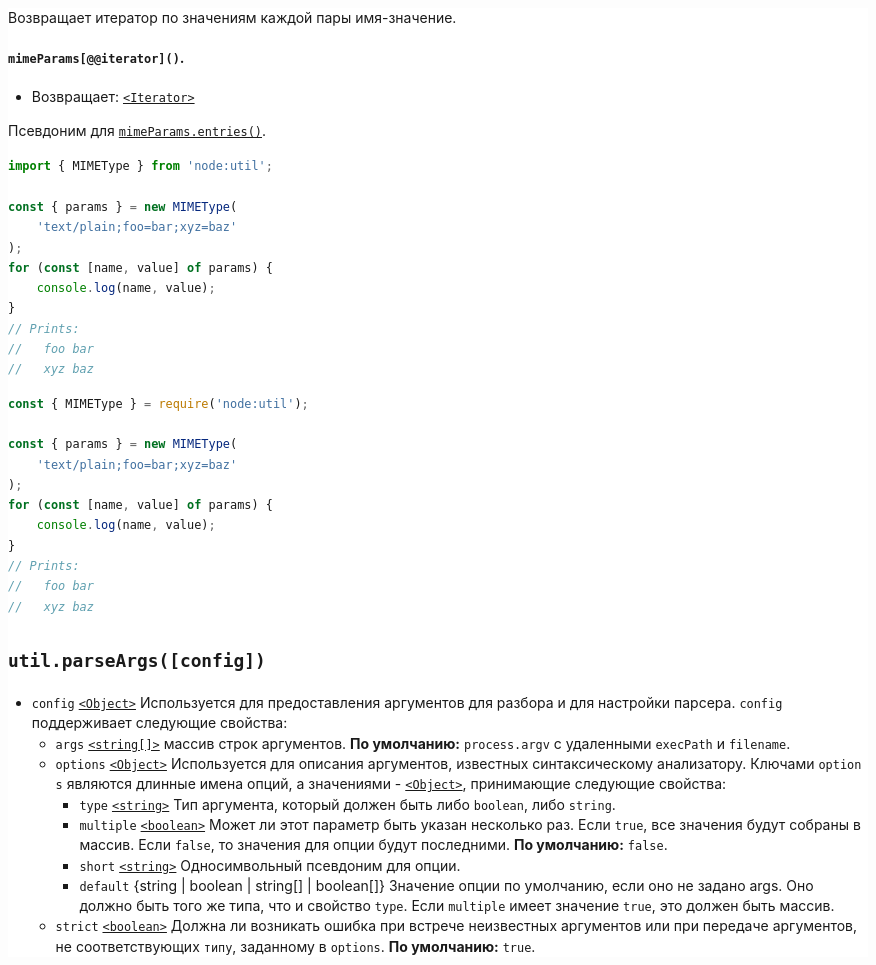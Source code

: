 Возвращает итератор по значениям каждой пары имя-значение.

#### `mimeParams[@@iterator]()`.

-   Возвращает: [`<Iterator>`](https://developer.mozilla.org/docs/Web/JavaScript/Reference/Iteration_protocols#The_iterator_protocol)

Псевдоним для [`mimeParams.entries()`](#mimeparamsentries).



```mjs
import { MIMEType } from 'node:util';

const { params } = new MIMEType(
    'text/plain;foo=bar;xyz=baz'
);
for (const [name, value] of params) {
    console.log(name, value);
}
// Prints:
//   foo bar
//   xyz baz
```





```cjs
const { MIMEType } = require('node:util');

const { params } = new MIMEType(
    'text/plain;foo=bar;xyz=baz'
);
for (const [name, value] of params) {
    console.log(name, value);
}
// Prints:
//   foo bar
//   xyz baz
```



## `util.parseArgs([config])`

-   `config` [`<Object>`](https://developer.mozilla.org/docs/Web/JavaScript/Reference/Global_Objects/Object) Используется для предоставления аргументов для разбора и для настройки парсера. `config` поддерживает следующие свойства:
    -   `args` [`<string[]>`](https://developer.mozilla.org/docs/Web/JavaScript/Data_structures#String_type) массив строк аргументов. **По умолчанию:** `process.argv` с удаленными `execPath` и `filename`.
    -   `options` [`<Object>`](https://developer.mozilla.org/docs/Web/JavaScript/Reference/Global_Objects/Object) Используется для описания аргументов, известных синтаксическому анализатору. Ключами `options` являются длинные имена опций, а значениями - [`<Object>`](https://developer.mozilla.org/docs/Web/JavaScript/Reference/Global_Objects/Object), принимающие следующие свойства:
        -   `type` [`<string>`](https://developer.mozilla.org/docs/Web/JavaScript/Data_structures#String_type) Тип аргумента, который должен быть либо `boolean`, либо `string`.
        -   `multiple` [`<boolean>`](https://developer.mozilla.org/docs/Web/JavaScript/Data_structures#Boolean_type) Может ли этот параметр быть указан несколько раз. Если `true`, все значения будут собраны в массив. Если `false`, то значения для опции будут последними. **По умолчанию:** `false`.
        -   `short` [`<string>`](https://developer.mozilla.org/docs/Web/JavaScript/Data_structures#String_type) Односимвольный псевдоним для опции.
        -   `default` {string | boolean | string\[\] | boolean\[\]} Значение опции по умолчанию, если оно не задано args. Оно должно быть того же типа, что и свойство `type`. Если `multiple` имеет значение `true`, это должен быть массив.
    -   `strict` [`<boolean>`](https://developer.mozilla.org/docs/Web/JavaScript/Data_structures#Boolean_type) Должна ли возникать ошибка при встрече неизвестных аргументов или при передаче аргументов, не соответствующих `типу`, заданному в `options`. **По умолчанию:** `true`.